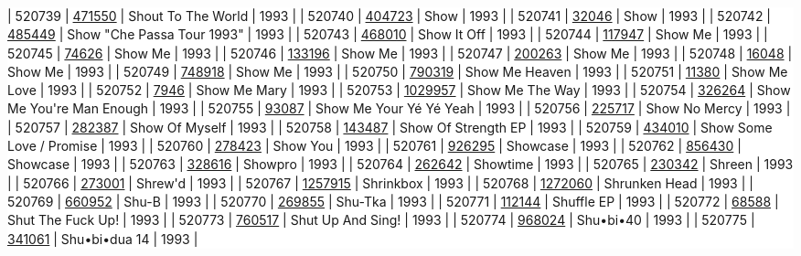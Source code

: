 | 520739 | [471550](https://www.discogs.com/master/471550) | Shout To The World | 1993 |
| 520740 | [404723](https://www.discogs.com/master/404723) | Show | 1993 |
| 520741 | [32046](https://www.discogs.com/master/32046) | Show | 1993 |
| 520742 | [485449](https://www.discogs.com/master/485449) | Show "Che Passa Tour 1993" | 1993 |
| 520743 | [468010](https://www.discogs.com/master/468010) | Show It Off | 1993 |
| 520744 | [117947](https://www.discogs.com/master/117947) | Show Me | 1993 |
| 520745 | [74626](https://www.discogs.com/master/74626) | Show Me | 1993 |
| 520746 | [133196](https://www.discogs.com/master/133196) | Show Me | 1993 |
| 520747 | [200263](https://www.discogs.com/master/200263) | Show Me | 1993 |
| 520748 | [16048](https://www.discogs.com/master/16048) | Show Me | 1993 |
| 520749 | [748918](https://www.discogs.com/master/748918) | Show Me | 1993 |
| 520750 | [790319](https://www.discogs.com/master/790319) | Show Me Heaven | 1993 |
| 520751 | [11380](https://www.discogs.com/master/11380) | Show Me Love | 1993 |
| 520752 | [7946](https://www.discogs.com/master/7946) | Show Me Mary | 1993 |
| 520753 | [1029957](https://www.discogs.com/master/1029957) | Show Me The Way | 1993 |
| 520754 | [326264](https://www.discogs.com/master/326264) | Show Me You're Man Enough | 1993 |
| 520755 | [93087](https://www.discogs.com/master/93087) | Show Me Your Yé Yé Yeah | 1993 |
| 520756 | [225717](https://www.discogs.com/master/225717) | Show No Mercy | 1993 |
| 520757 | [282387](https://www.discogs.com/master/282387) | Show Of Myself | 1993 |
| 520758 | [143487](https://www.discogs.com/master/143487) | Show Of Strength EP | 1993 |
| 520759 | [434010](https://www.discogs.com/master/434010) | Show Some Love / Promise | 1993 |
| 520760 | [278423](https://www.discogs.com/master/278423) | Show You | 1993 |
| 520761 | [926295](https://www.discogs.com/master/926295) | Showcase | 1993 |
| 520762 | [856430](https://www.discogs.com/master/856430) | Showcase | 1993 |
| 520763 | [328616](https://www.discogs.com/master/328616) | Showpro | 1993 |
| 520764 | [262642](https://www.discogs.com/master/262642) | Showtime | 1993 |
| 520765 | [230342](https://www.discogs.com/master/230342) | Shreen | 1993 |
| 520766 | [273001](https://www.discogs.com/master/273001) | Shrew'd | 1993 |
| 520767 | [1257915](https://www.discogs.com/master/1257915) | Shrinkbox | 1993 |
| 520768 | [1272060](https://www.discogs.com/master/1272060) | Shrunken Head | 1993 |
| 520769 | [660952](https://www.discogs.com/master/660952) | Shu-B | 1993 |
| 520770 | [269855](https://www.discogs.com/master/269855) | Shu-Tka | 1993 |
| 520771 | [112144](https://www.discogs.com/master/112144) | Shuffle EP | 1993 |
| 520772 | [68588](https://www.discogs.com/master/68588) | Shut The Fuck Up! | 1993 |
| 520773 | [760517](https://www.discogs.com/master/760517) | Shut Up And Sing! | 1993 |
| 520774 | [968024](https://www.discogs.com/master/968024) | Shu•bi•40 | 1993 |
| 520775 | [341061](https://www.discogs.com/master/341061) | Shu•bi•dua 14 | 1993 |